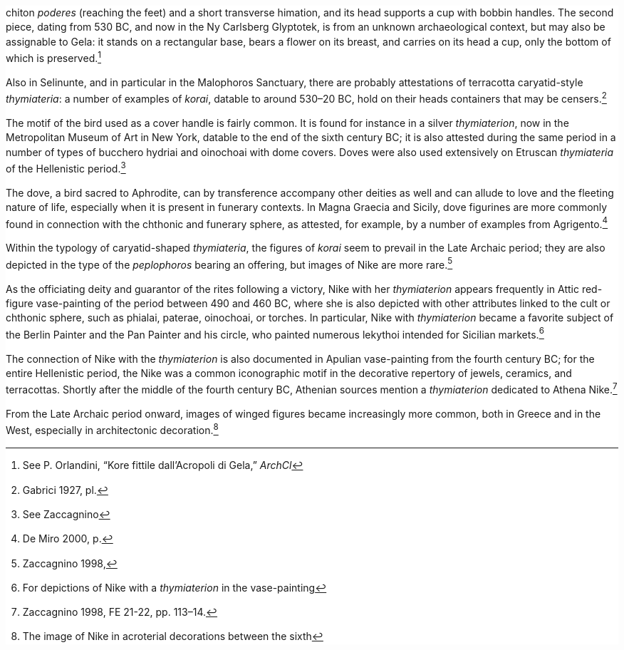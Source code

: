 chiton *poderes* (reaching the feet) and a short transverse himation,
and its head supports a cup with bobbin handles. The second piece,
dating from 530 <span class="smcaps">BC</span>, and
now in the Ny Carlsberg Glyptotek, is from an unknown archaeological
context, but may also be assignable to Gela: it stands on a rectangular
base, bears a flower on its breast, and carries on its head a cup, only
the bottom of which is preserved.[^11]

Also in Selinunte, and in particular in the Malophoros Sanctuary, there
are probably attestations of terracotta caryatid-style *thymiateria*: a
number of examples of *korai*, datable to around 530–20 <span
class="smcaps">BC</span>, hold on their heads
containers that may be censers.[^12]

The motif of the bird used as a cover handle is fairly common. It is
found for instance in a silver *thymiaterion*, now in the Metropolitan
Museum of Art in New York, datable to the end of the sixth century <span
class="smcaps">BC</span>; it is also attested during
the same period in a number of types of bucchero hydriai and oinochoai
with dome covers. Doves were also used extensively on Etruscan
*thymiateria* of the Hellenistic period.[^13]

The dove, a bird sacred to Aphrodite, can by transference accompany
other deities as well and can allude to love and the fleeting nature of
life, especially when it is present in funerary contexts. In Magna
Graecia and Sicily, dove figurines are more commonly found in connection
with the chthonic and funerary sphere, as attested, for example, by a
number of examples from Agrigento.[^14]

Within the typology of caryatid-shaped *thymiateria*, the figures of
*korai* seem to prevail in the Late Archaic period; they are also
depicted in the type of the *peplophoros* bearing an offering, but
images of Nike are more rare.[^15]

As the officiating deity and guarantor of the rites following a victory,
Nike with her *thymiaterion* appears frequently in Attic red-figure
vase-painting of the period between 490 and 460 <span
class="smcaps">BC</span>, where she is also depicted
with other attributes linked to the cult or chthonic sphere, such as
phialai, paterae, oinochoai, or torches. In particular, Nike with
*thymiaterion* became a favorite subject of the Berlin Painter and the
Pan Painter and his circle, who painted numerous lekythoi intended for
Sicilian markets.[^16]

The connection of Nike with the *thymiaterion* is also documented in
Apulian vase-painting from the fourth century <span
class="smcaps">BC</span>; for the entire Hellenistic
period, the Nike was a common iconographic motif in the decorative
repertory of jewels, ceramics, and terracottas. Shortly after the middle
of the fourth century <span class="smcaps">BC</span>,
Athenian sources mention a *thymiaterion* dedicated to Athena Nike.[^17]

From the Late Archaic period onward, images of winged figures became
increasingly more common, both in Greece and in the West, especially in
architectonic decoration.[^18]


[^1]: According to analysis by the Getty’s Antiquities Conservation
[^2]: On the use of polychromy in statuary and the coroplastic art, see
[^3]: On the iconography of Nike, see A. Moustaka, A. Goulaki-Voutira,
[^4]: On the significance, use, and typologies of *thymiateria* in
[^5]: For the association of the figure of Nike with the typology of the
[^6]: For Delphi, see <span
[^7]: In this connection, A. Naso, “Materiali etruschi e italici
[^8]: This candelabrum is without a documented findspot and has been
[^9]: See Zaccagnino 1998, pp. 49–50, 83–84, and p. 78 for a type that
[^10]: For other comparisons with terracotta caryatid *thymiateria*
[^11]: See P. Orlandini, “Kore fittile dall’Acropoli di Gela,” *ArchCl*
[^12]: <span class="smcaps">Gabrici</span> 1927, pl.
[^13]: See <span class="smcaps">Zaccagnino</span>
[^14]: <span class="smcaps">De Miro</span> 2000, p.
[^15]: <span class="smcaps">Zaccagnino</span> 1998,
[^16]: For depictions of Nike with a *thymiaterion* in the vase-painting
[^17]: Zaccagnino 1998, FE 21-22, pp. 113–14.
[^18]: The image of Nike in acroterial decorations between the sixth
[^19]: For the acroterial statues from Olympia, see A. Moustaka*,
[^20]: For the fragment of a sima from Paestum, see <span
[^21]: For the figure from the Acropolis of Gela, see B. Ferrara,
[^22]: For the coinage of Camarina, see U. Westermark and K. Jenkins,
[^23]: For the coinage of Syracuse, see A. Stazio, “Monetazione ed
[^24]: For the significance of Nike in Attic vase-painting, see F.
[^25]: See, for instance, the red-figured lekythos in which Nike, in
[^26]: For the *kore* type and the influence of foreign models, see A.
[^27]: For this theme, see Ferruzza 2013; A. Pautasso, “L’età arcaica:
[^28]: For Selinunte, see the examples in <span
[^29]: For the altar of Gela, see <span
[^30]: See J. Uhlenbrock, *The Terracotta Protomai from Gela: A
[^31]: See A. Pautasso, ed., *Terrecotte arcaiche e classiche del Museo
[^32]: For the Tarentine types, see Uhlenbrock, *Terracotta Protomai*,
[^33]: See A. Di Vita, “Breve rassegna degli scavi archeologici condotti
[^34]: Among the numerous comparable pieces coming from Agrigento or
[^35]: For this theme and the relation between terracotta production in
[^36]: See M. S. Brouskari, *The Acropolis Museum: A Descriptive
[^37]: G. M. A. Richter, *Korai: Archaic Greek Maidens* (London, 1968),
[^38]: It is significant, in fact, that in the coroplastic production of
[^39]: Most of the finds of *thymiateria* seem to point to votive